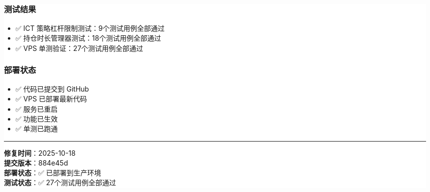 ### 测试结果

- ✅ ICT 策略杠杆限制测试：9个测试用例全部通过
- ✅ 持仓时长管理器测试：18个测试用例全部通过
- ✅ VPS 单测验证：27个测试用例全部通过

### 部署状态

- ✅ 代码已提交到 GitHub
- ✅ VPS 已部署最新代码
- ✅ 服务已重启
- ✅ 功能已生效
- ✅ 单测已跑通

---

**修复时间**：2025-10-18  
**提交版本**：884e45d  
**部署状态**：✅ 已部署到生产环境  
**测试状态**：✅ 27个测试用例全部通过

